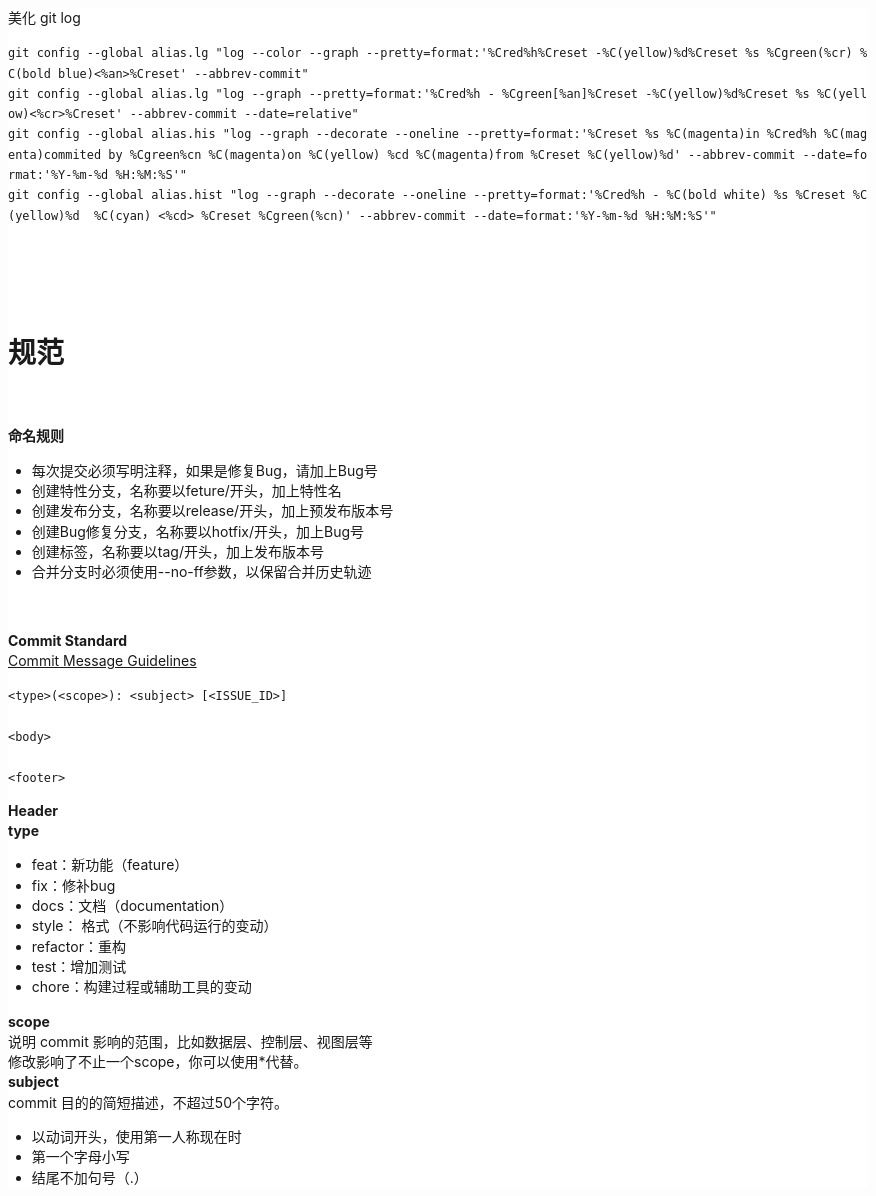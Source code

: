 美化 git log
```shell
git config --global alias.lg "log --color --graph --pretty=format:'%Cred%h%Creset -%C(yellow)%d%Creset %s %Cgreen(%cr) %C(bold blue)<%an>%Creset' --abbrev-commit"
git config --global alias.lg "log --graph --pretty=format:'%Cred%h - %Cgreen[%an]%Creset -%C(yellow)%d%Creset %s %C(yellow)<%cr>%Creset' --abbrev-commit --date=relative"
git config --global alias.his "log --graph --decorate --oneline --pretty=format:'%Creset %s %C(magenta)in %Cred%h %C(magenta)commited by %Cgreen%cn %C(magenta)on %C(yellow) %cd %C(magenta)from %Creset %C(yellow)%d' --abbrev-commit --date=format:'%Y-%m-%d %H:%M:%S'"
git config --global alias.hist "log --graph --decorate --oneline --pretty=format:'%Cred%h - %C(bold white) %s %Creset %C(yellow)%d  %C(cyan) <%cd> %Creset %Cgreen(%cn)' --abbrev-commit --date=format:'%Y-%m-%d %H:%M:%S'"
```
**​**

**​**<br />
<a name="B0lWe"></a>
# 规范
**​**

**命名规则**

- 每次提交必须写明注释，如果是修复Bug，请加上Bug号
- 创建特性分支，名称要以feture/开头，加上特性名
- 创建发布分支，名称要以release/开头，加上预发布版本号
- 创建Bug修复分支，名称要以hotfix/开头，加上Bug号
- 创建标签，名称要以tag/开头，加上发布版本号
- 合并分支时必须使用--no-ff参数，以保留合并历史轨迹

**​**

**Commit Standard**<br />[Commit Message Guidelines](https://github.com/angular/angular.js/blob/master/DEVELOPERS.md#commits)
```shell
<type>(<scope>): <subject> [<ISSUE_ID>]

<body>

<footer>
```
**Header**<br />**type**

   - feat：新功能（feature）
   - fix：修补bug
   - docs：文档（documentation）
   - style： 格式（不影响代码运行的变动）
   - refactor：重构
   - test：增加测试
   - chore：构建过程或辅助工具的变动

**scope**<br />说明 commit 影响的范围，比如数据层、控制层、视图层等<br />修改影响了不止一个scope，你可以使用*代替。<br />**subject**<br />commit 目的的简短描述，不超过50个字符。

   - 以动词开头，使用第一人称现在时
   - 第一个字母小写
   - 结尾不加句号（.）
